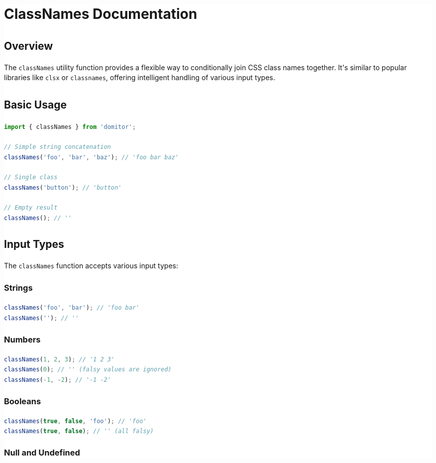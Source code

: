 # ClassNames Documentation

## Overview

The `classNames` utility function provides a flexible way to conditionally join CSS class names together. It's similar to popular libraries like `clsx` or `classnames`, offering intelligent handling of various input types.

## Basic Usage

```typescript
import { classNames } from 'domitor';

// Simple string concatenation
classNames('foo', 'bar', 'baz'); // 'foo bar baz'

// Single class
classNames('button'); // 'button'

// Empty result
classNames(); // ''
```

## Input Types

The `classNames` function accepts various input types:

### Strings

```typescript
classNames('foo', 'bar'); // 'foo bar'
classNames(''); // ''
```

### Numbers

```typescript
classNames(1, 2, 3); // '1 2 3'
classNames(0); // '' (falsy values are ignored)
classNames(-1, -2); // '-1 -2'
```

### Booleans

```typescript
classNames(true, false, 'foo'); // 'foo'
classNames(true, false); // '' (all falsy)
```

### Null and Undefined
